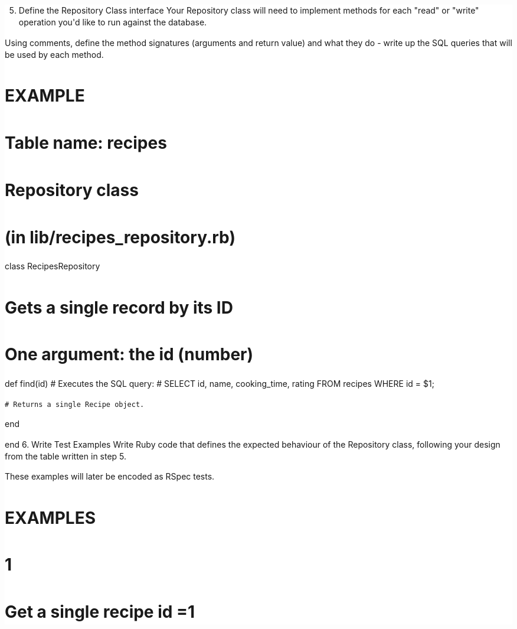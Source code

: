 5. Define the Repository Class interface
Your Repository class will need to implement methods for each "read" or "write" operation you'd like to run against the database.

Using comments, define the method signatures (arguments and return value) and what they do - write up the SQL queries that will be used by each method.

# EXAMPLE
# Table name: recipes

# Repository class
# (in lib/recipes_repository.rb)

class RecipesRepository
  
  # Gets a single record by its ID
  # One argument: the id (number)
  def find(id)
    # Executes the SQL query:
    # SELECT id, name, cooking_time, rating FROM recipes WHERE id = $1;

    # Returns a single Recipe object.
  end

end
6. Write Test Examples
Write Ruby code that defines the expected behaviour of the Repository class, following your design from the table written in step 5.

These examples will later be encoded as RSpec tests.

# EXAMPLES

# 1
# Get a single recipe id =1
